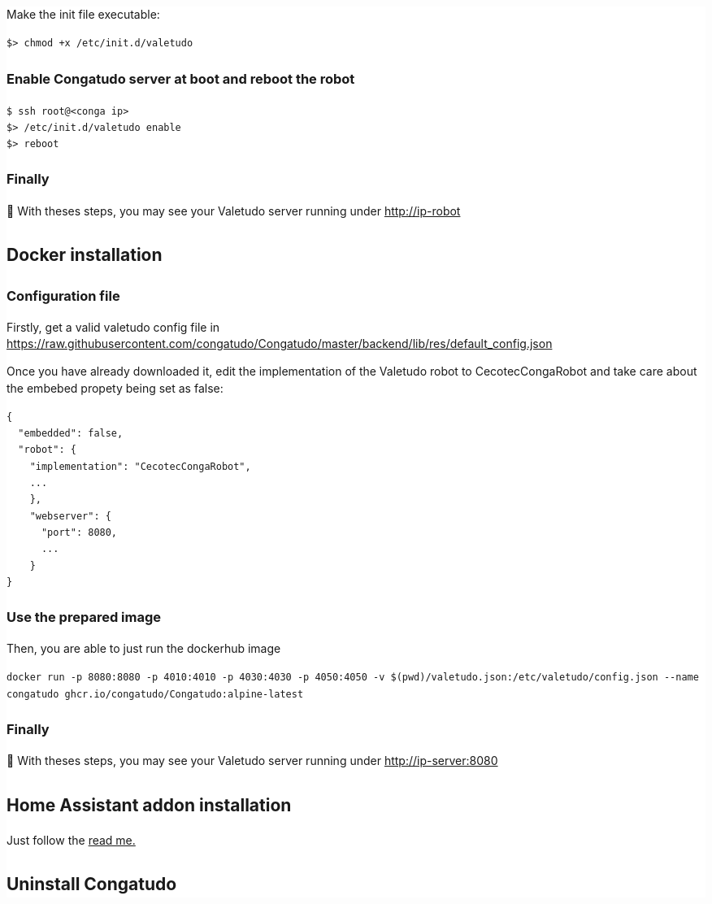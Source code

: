 Make the init file executable:
```
$> chmod +x /etc/init.d/valetudo
```

### Enable Congatudo server at boot and reboot the robot
```
$ ssh root@<conga ip>
$> /etc/init.d/valetudo enable
$> reboot
```
### Finally
:tada: With theses steps, you may see your Valetudo server running under <http://ip-robot>

## Docker installation
### Configuration file
Firstly, get a valid valetudo config file in https://raw.githubusercontent.com/congatudo/Congatudo/master/backend/lib/res/default_config.json

Once you have already downloaded it, edit the implementation of the Valetudo robot to CecotecCongaRobot and take care about the embebed propety being set as false:
```
{
  "embedded": false,
  "robot": {
    "implementation": "CecotecCongaRobot",
    ...
    },
    "webserver": {
      "port": 8080,
      ...
    }
}
```

### Use the prepared image
Then, you are able to just run the dockerhub image
```
docker run -p 8080:8080 -p 4010:4010 -p 4030:4030 -p 4050:4050 -v $(pwd)/valetudo.json:/etc/valetudo/config.json --name congatudo ghcr.io/congatudo/Congatudo:alpine-latest
```
### Finally
:tada: With theses steps, you may see your Valetudo server running under <http://ip-server:8080>

## Home Assistant addon installation
Just follow the [read me.](https://github.com/congatudo/congatudo-add-on)

## Uninstall Congatudo
